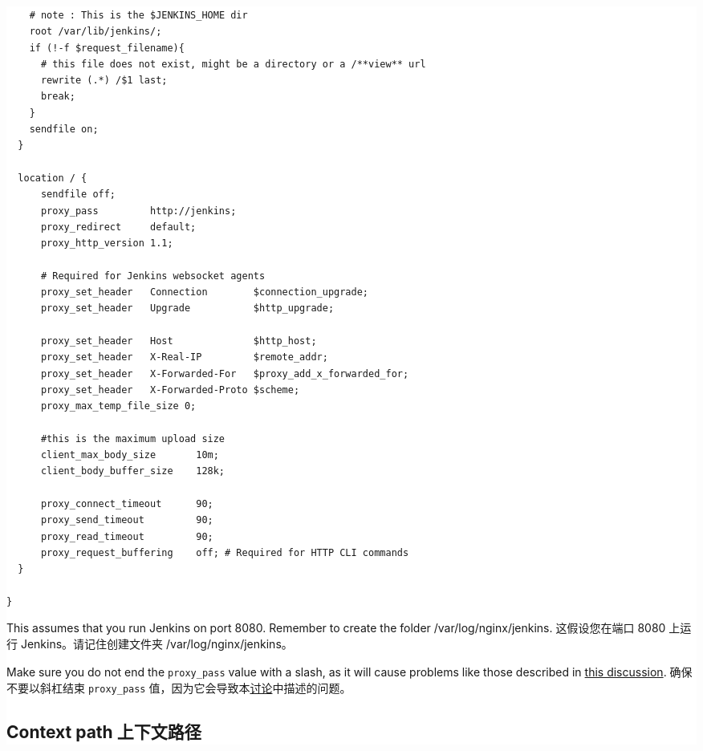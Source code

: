 ```
    # note : This is the $JENKINS_HOME dir
    root /var/lib/jenkins/;
    if (!-f $request_filename){
      # this file does not exist, might be a directory or a /**view** url
      rewrite (.*) /$1 last;
      break;
    }
    sendfile on;
  }

  location / {
      sendfile off;
      proxy_pass         http://jenkins;
      proxy_redirect     default;
      proxy_http_version 1.1;

      # Required for Jenkins websocket agents
      proxy_set_header   Connection        $connection_upgrade;
      proxy_set_header   Upgrade           $http_upgrade;

      proxy_set_header   Host              $http_host;
      proxy_set_header   X-Real-IP         $remote_addr;
      proxy_set_header   X-Forwarded-For   $proxy_add_x_forwarded_for;
      proxy_set_header   X-Forwarded-Proto $scheme;
      proxy_max_temp_file_size 0;

      #this is the maximum upload size
      client_max_body_size       10m;
      client_body_buffer_size    128k;

      proxy_connect_timeout      90;
      proxy_send_timeout         90;
      proxy_read_timeout         90;
      proxy_request_buffering    off; # Required for HTTP CLI commands
  }

}
```

This assumes that you run Jenkins on port 8080. Remember to create the folder /var/log/nginx/jenkins.
这假设您在端口 8080 上运行 Jenkins。请记住创建文件夹 /var/log/nginx/jenkins。

Make sure you do not end the `proxy_pass` value with a slash, as it will cause problems like those described in [this discussion](https://community.jenkins.io/t/reverse-proxy-test-does-not-handle-url-correctly/1294/16).
确保不要以斜杠结束 `proxy_pass` 值，因为它会导致本[讨论](https://community.jenkins.io/t/reverse-proxy-test-does-not-handle-url-correctly/1294/16)中描述的问题。

## Context path 上下文路径

